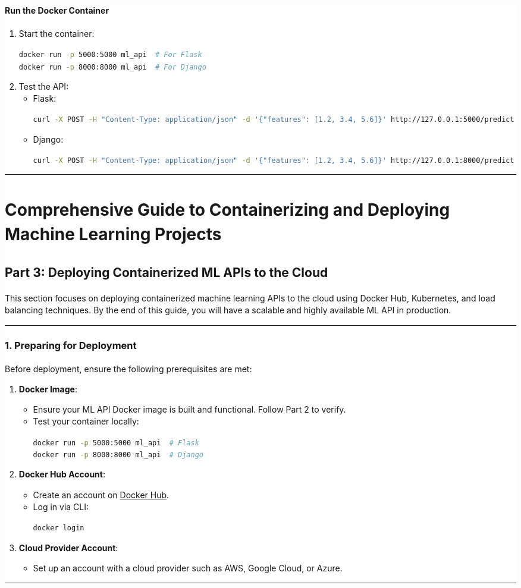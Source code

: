 #### **Run the Docker Container**

1. Start the container:
   ```bash
   docker run -p 5000:5000 ml_api  # For Flask
   docker run -p 8000:8000 ml_api  # For Django
   ```
2. Test the API:
   - Flask:
     ```bash
     curl -X POST -H "Content-Type: application/json" -d '{"features": [1.2, 3.4, 5.6]}' http://127.0.0.1:5000/predict
     ```
   - Django:
     ```bash
     curl -X POST -H "Content-Type: application/json" -d '{"features": [1.2, 3.4, 5.6]}' http://127.0.0.1:8000/predict
     ```

---
# **Comprehensive Guide to Containerizing and Deploying Machine Learning Projects**

## **Part 3: Deploying Containerized ML APIs to the Cloud**

This section focuses on deploying containerized machine learning APIs to the cloud using Docker Hub, Kubernetes, and load balancing techniques. By the end of this guide, you will have a scalable and highly available ML API in production.

---

### **1. Preparing for Deployment**

Before deployment, ensure the following prerequisites are met:

1. **Docker Image**:
   - Ensure your ML API Docker image is built and functional. Follow Part 2 to verify.
   - Test your container locally:
     ```bash
     docker run -p 5000:5000 ml_api  # Flask
     docker run -p 8000:8000 ml_api  # Django
     ```

2. **Docker Hub Account**:
   - Create an account on [Docker Hub](https://hub.docker.com/).
   - Log in via CLI:
     ```bash
     docker login
     ```

3. **Cloud Provider Account**:
   - Set up an account with a cloud provider such as AWS, Google Cloud, or Azure.

---